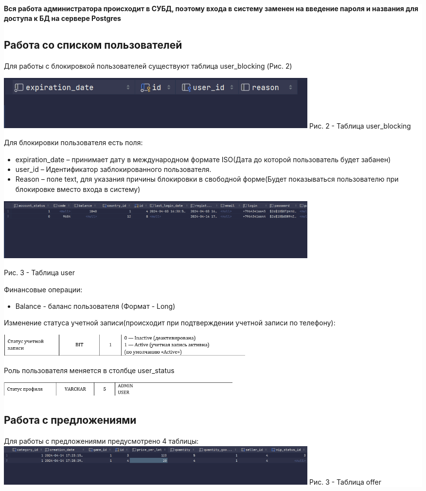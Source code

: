 **Вся работа администратора происходит в СУБД, поэтому входа в систему заменен на введение пароля и названия для доступа к БД на сервере Postgres**
## <a name="_toc1226082979"></a><a name="_toc167896347"></a>**Работа со списком пользователей**
Для работы с блокировкой пользователей существуют таблица user\_blocking (Рис. 2)

![](Aspose.Words.0080ec19-6ded-4ad9-9a41-e4c51c4e3a9f.024.png) Рис. 2 - Таблица user\_blocking

Для блокировки пользователя есть поля:

- expiration\_date – принимает дату в международном формате ISO(Дата до которой пользователь будет забанен)
- user\_id – Идентификатор заблокированного пользователя.
- Reason – поле text, для указания причины блокировки в свободной форме(Будет показываться пользователю при блокировке вместо входа в систему)

![](Aspose.Words.0080ec19-6ded-4ad9-9a41-e4c51c4e3a9f.025.png)

Рис. 3 - Таблица user

Финансовые операции:

- Balance - баланс пользователя (Формат - Long)

Изменение статуса учетной записи(происходит при подтверждении учетной записи по телефону):

![](Aspose.Words.0080ec19-6ded-4ad9-9a41-e4c51c4e3a9f.026.png) 

Роль пользователя меняется в столбце user\_status

![](Aspose.Words.0080ec19-6ded-4ad9-9a41-e4c51c4e3a9f.027.png)
## <a name="_toc1930238909"></a><a name="_toc167896348"></a>**Работа с предложениями**
Для работы с предложениями предусмотрено 4 таблицы:
![](Aspose.Words.0080ec19-6ded-4ad9-9a41-e4c51c4e3a9f.028.png) Рис. 3 - Таблица offer
